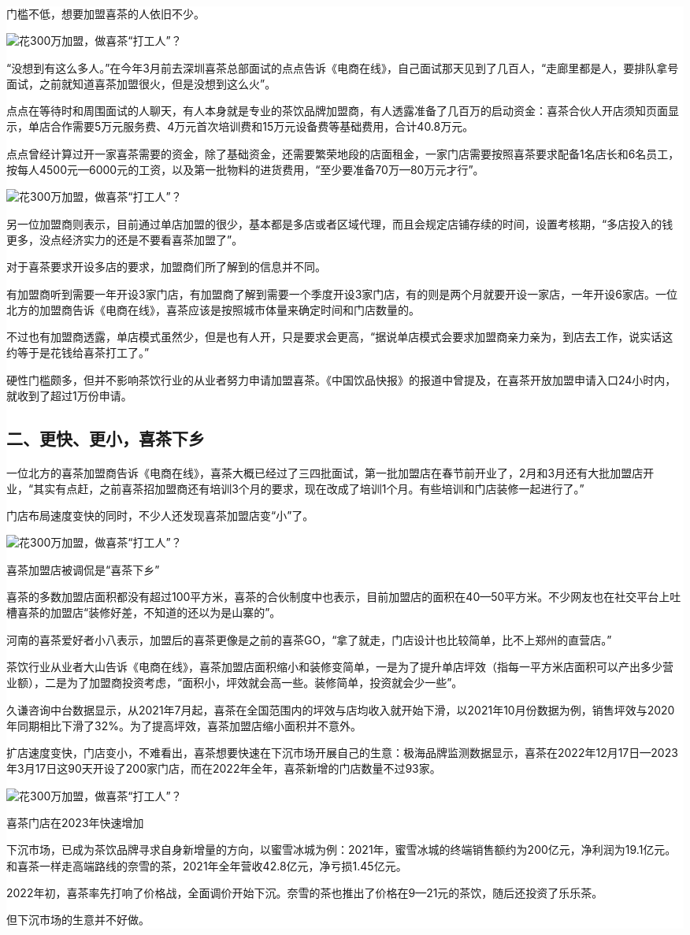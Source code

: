 门槛不低，想要加盟喜茶的人依旧不少。

![花300万加盟，做喜茶“打工人”？](https://image.woshipm.com/wp-files/2023/03/oXhwEKk9CGW0ldpITuJz.jpeg)

“没想到有这么多人。”在今年3月前去深圳喜茶总部面试的点点告诉《电商在线》，自己面试那天见到了几百人，“走廊里都是人，要排队拿号面试，之前就知道喜茶加盟很火，但是没想到这么火”。

点点在等待时和周围面试的人聊天，有人本身就是专业的茶饮品牌加盟商，有人透露准备了几百万的启动资金：喜茶合伙人开店须知页面显示，单店合作需要5万元服务费、4万元首次培训费和15万元设备费等基础费用，合计40.8万元。

点点曾经计算过开一家喜茶需要的资金，除了基础资金，还需要繁荣地段的店面租金，一家门店需要按照喜茶要求配备1名店长和6名员工，按每人4500元—6000元的工资，以及第一批物料的进货费用，“至少要准备70万—80万元才行”。

![花300万加盟，做喜茶“打工人”？](https://image.woshipm.com/wp-files/2023/03/mOLJDF7eDlTrC8dbAILv.jpeg)

另一位加盟商则表示，目前通过单店加盟的很少，基本都是多店或者区域代理，而且会规定店铺存续的时间，设置考核期，“多店投入的钱更多，没点经济实力的还是不要看喜茶加盟了”。

对于喜茶要求开设多店的要求，加盟商们所了解到的信息并不同。

有加盟商听到需要一年开设3家门店，有加盟商了解到需要一个季度开设3家门店，有的则是两个月就要开设一家店，一年开设6家店。一位北方的加盟商告诉《电商在线》，喜茶应该是按照城市体量来确定时间和门店数量的。

不过也有加盟商透露，单店模式虽然少，但是也有人开，只是要求会更高，“据说单店模式会要求加盟商亲力亲为，到店去工作，说实话这约等于是花钱给喜茶打工了。”

硬性门槛颇多，但并不影响茶饮行业的从业者努力申请加盟喜茶。《中国饮品快报》的报道中曾提及，在喜茶开放加盟申请入口24小时内，就收到了超过1万份申请。

## 二、更快、更小，喜茶下乡

一位北方的喜茶加盟商告诉《电商在线》，喜茶大概已经过了三四批面试，第一批加盟店在春节前开业了，2月和3月还有大批加盟店开业，“其实有点赶，之前喜茶招加盟商还有培训3个月的要求，现在改成了培训1个月。有些培训和门店装修一起进行了。”

门店布局速度变快的同时，不少人还发现喜茶加盟店变“小”了。

![花300万加盟，做喜茶“打工人”？](https://image.woshipm.com/wp-files/2023/03/Rn8AbK5BtjSdhFNzjVCh.jpg)

喜茶加盟店被调侃是“喜茶下乡”

喜茶的多数加盟店面积都没有超过100平方米，喜茶的合伙制度中也表示，目前加盟店的面积在40—50平方米。不少网友也在社交平台上吐槽喜茶的加盟店“装修好差，不知道的还以为是山寨的”。

河南的喜茶爱好者小八表示，加盟后的喜茶更像是之前的喜茶GO，“拿了就走，门店设计也比较简单，比不上郑州的直营店。”

茶饮行业从业者大山告诉《电商在线》，喜茶加盟店面积缩小和装修变简单，一是为了提升单店坪效（指每一平方米店面积可以产出多少营业额），二是为了加盟商投资考虑，“面积小，坪效就会高一些。装修简单，投资就会少一些”。

久谦咨询中台数据显示，从2021年7月起，喜茶在全国范围内的坪效与店均收入就开始下滑，以2021年10月份数据为例，销售坪效与2020年同期相比下滑了32%。为了提高坪效，喜茶加盟店缩小面积并不意外。

扩店速度变快，门店变小，不难看出，喜茶想要快速在下沉市场开展自己的生意：极海品牌监测数据显示，喜茶在2022年12月17日—2023年3月17日这90天开设了200家门店，而在2022年全年，喜茶新增的门店数量不过93家。

![花300万加盟，做喜茶“打工人”？](https://image.woshipm.com/wp-files/2023/03/QlHalp0TEkcP0An8QYKM.png)

喜茶门店在2023年快速增加

下沉市场，已成为茶饮品牌寻求自身新增量的方向，以蜜雪冰城为例：2021年，蜜雪冰城的终端销售额约为200亿元，净利润为19.1亿元。和喜茶一样走高端路线的奈雪的茶，2021年全年营收42.8亿元，净亏损1.45亿元。

2022年初，喜茶率先打响了价格战，全面调价开始下沉。奈雪的茶也推出了价格在9—21元的茶饮，随后还投资了乐乐茶。

但下沉市场的生意并不好做。
